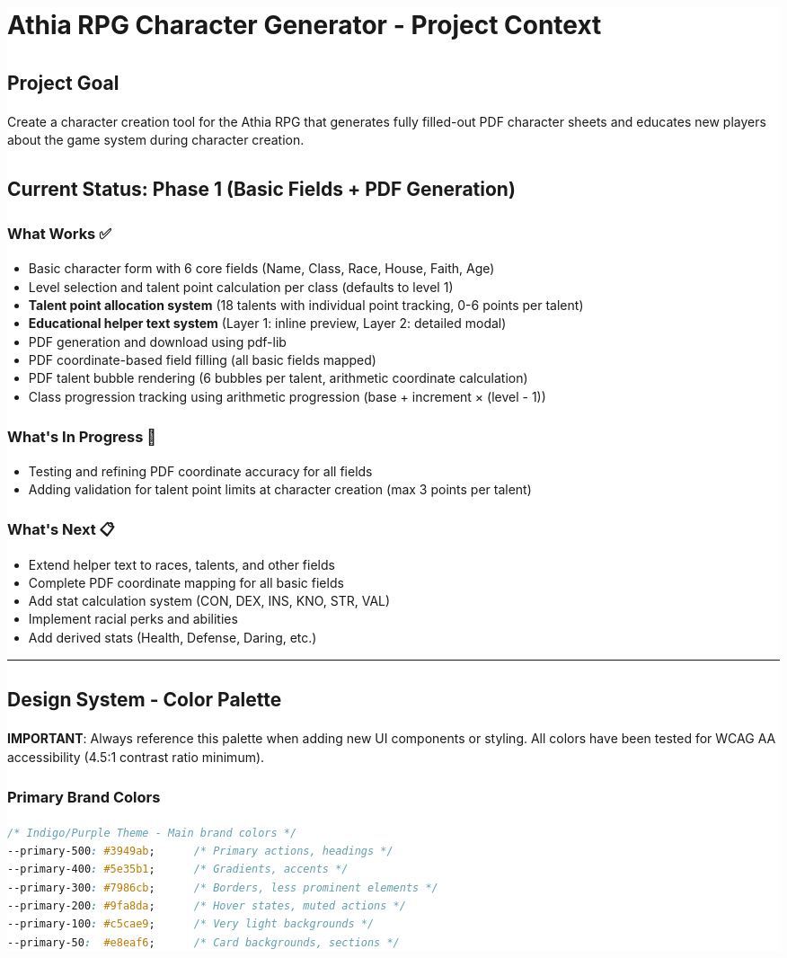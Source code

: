 # Athia RPG Character Generator - Project Context

## Project Goal
Create a character creation tool for the Athia RPG that generates fully filled-out PDF character sheets and educates new players about the game system during character creation.

## Current Status: Phase 1 (Basic Fields + PDF Generation)

### What Works ✅
- Basic character form with 6 core fields (Name, Class, Race, House, Faith, Age)
- Level selection and talent point calculation per class (defaults to level 1)
- **Talent point allocation system** (18 talents with individual point tracking, 0-6 points per talent)
- **Educational helper text system** (Layer 1: inline preview, Layer 2: detailed modal)
- PDF generation and download using pdf-lib
- PDF coordinate-based field filling (all basic fields mapped)
- PDF talent bubble rendering (6 bubbles per talent, arithmetic coordinate calculation)
- Class progression tracking using arithmetic progression (base + increment × (level - 1))

### What's In Progress 🚧
- Testing and refining PDF coordinate accuracy for all fields
- Adding validation for talent point limits at character creation (max 3 points per talent)

### What's Next 📋
- Extend helper text to races, talents, and other fields
- Complete PDF coordinate mapping for all basic fields
- Add stat calculation system (CON, DEX, INS, KNO, STR, VAL)
- Implement racial perks and abilities
- Add derived stats (Health, Defense, Daring, etc.)

---

## Design System - Color Palette

**IMPORTANT**: Always reference this palette when adding new UI components or styling. All colors have been tested for WCAG AA accessibility (4.5:1 contrast ratio minimum).

### Primary Brand Colors
```css
/* Indigo/Purple Theme - Main brand colors */
--primary-500: #3949ab;      /* Primary actions, headings */
--primary-400: #5e35b1;      /* Gradients, accents */
--primary-300: #7986cb;      /* Borders, less prominent elements */
--primary-200: #9fa8da;      /* Hover states, muted actions */
--primary-100: #c5cae9;      /* Very light backgrounds */
--primary-50:  #e8eaf6;      /* Card backgrounds, sections */
```
